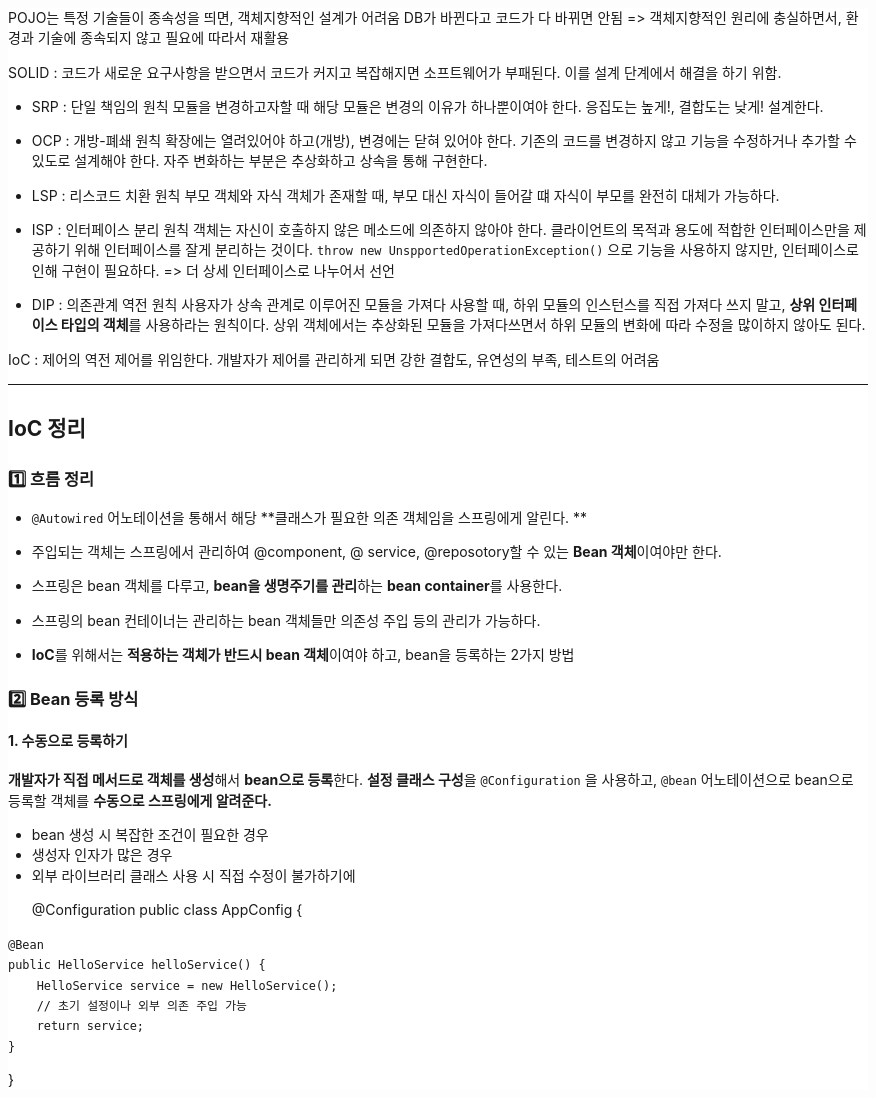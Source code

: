 POJO는 특정 기술들이 종속성을 띄면, 객체지향적인 설계가 어려움
DB가 바뀐다고 코드가 다 바뀌면 안됨
=&gt; 객체지향적인 원리에 충실하면서, 환경과 기술에 종속되지 않고 필요에 따라서 재활용

SOLID
: 코드가 새로운 요구사항을 받으면서 코드가 커지고 복잡해지면 소프트웨어가 부패된다. 이를 설계 단계에서 해결을 하기 위함.
- SRP : 단일 책임의 원칙
모듈을 변경하고자할 때 해당 모듈은 변경의 이유가 하나뿐이여야 한다. 
응집도는 높게!, 결합도는 낮게! 설계한다.

- OCP : 개방-폐쇄 원칙
확장에는 열려있어야 하고(개방), 변경에는 닫혀 있어야 한다.
기존의 코드를 변경하지 않고 기능을 수정하거나 추가할 수 있도로 설계해야 한다. 
자주 변화하는 부분은 추상화하고 상속을 통해 구현한다. 

- LSP : 리스코드 치환 원칙
부모 객체와 자식 객체가 존재할 때, 부모 대신 자식이 들어갈 떄 자식이 부모를 완전히 대체가 가능하다. 

- ISP : 인터페이스 분리 원칙
객체는 자신이 호출하지 않은 메소드에 의존하지 않아야 한다. 
클라이언트의 목적과 용도에 적합한 인터페이스만을 제공하기 위해 인터페이스를 잘게 분리하는 것이다. 
```throw new UnspportedOperationException()``` 으로 기능을 사용하지 않지만, 인터페이스로 인해 구현이 필요하다. 
=&gt; 더 상세 인터페이스로 나누어서 선언

- DIP : 의존관계 역전 원칙
사용자가 상속 관계로 이루어진 모듈을 가져다 사용할 때, 하위 모듈의 인스턴스를 직접 가져다 쓰지 말고, **상위 인터페이스 타입의 객체**를 사용하라는 원칙이다.
상위 객체에서는 추상화된 모듈을 가져다쓰면서 하위 모듈의 변화에 따라 수정을 많이하지 않아도 된다. 


IoC : 제어의 역전
제어를 위임한다.
개발자가 제어를 관리하게 되면 강한 결합도, 유연성의 부족, 테스트의 어려움

---


## IoC 정리

### 1️⃣ 흐름 정리
- ```@Autowired``` 어노테이션을 통해서 해당 **클래스가 필요한 의존 객체임을 스프링에게 알린다. **

- 주입되는 객체는 스프링에서 관리하여 @component, @ service, @reposotory할 수 있는 **Bean 객체**이여야만 한다.

- 스프링은 bean 객체를 다루고, **bean을 생명주기를 관리**하는 **bean container**를 사용한다. 

- 스프링의 bean 컨테이너는 관리하는 bean 객체들만 의존성 주입 등의 관리가 가능하다. 

- **IoC**를 위해서는 **적용하는 객체가 반드시 bean 객체**이여야 하고, bean을 등록하는 2가지 방법

### 2️⃣ Bean 등록 방식
#### 1. 수동으로 등록하기
**개발자가 직접 메서드로 객체를 생성**해서 **bean으로 등록**한다. 
**설정 클래스 구성**을 ```@Configuration``` 을 사용하고, ```@bean``` 어노테이션으로 bean으로 등록할 객체를 **수동으로 스프링에게 알려준다.** 

- bean 생성 시 복잡한 조건이 필요한 경우
- 생성자 인자가 많은 경우
- 외부 라이브러리 클래스 사용 시 직접 수정이 불가하기에 
</code></pre><p>@Configuration
public class AppConfig {</p>
<pre><code>@Bean
public HelloService helloService() {
    HelloService service = new HelloService();
    // 초기 설정이나 외부 의존 주입 가능
    return service;
}</code></pre><p>}</p>
```